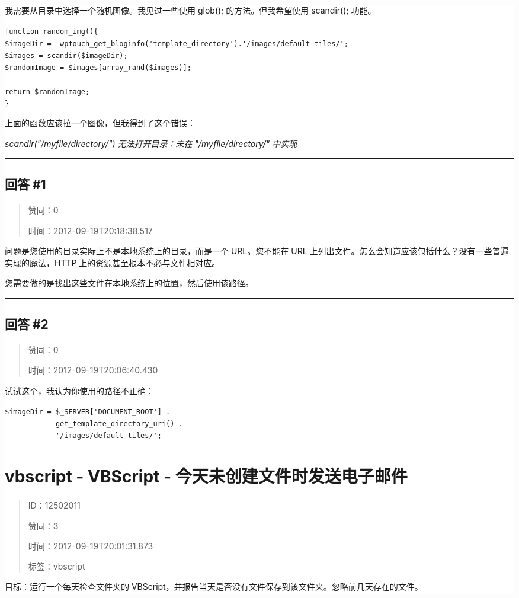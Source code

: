 我需要从目录中选择一个随机图像。我见过一些使用 glob(); 的方法。但我希望使用 scandir(); 功能。

```
function random_img(){
$imageDir =  wptouch_get_bloginfo('template_directory').'/images/default-tiles/';
$images = scandir($imageDir);
$randomImage = $images[array_rand($images)];

return $randomImage;
} 
```

上面的函数应该拉一个图像，但我得到了这个错误：

*scandir("/myfile/directory/") 无法打开目录：未在 "/myfile/directory/" 中实现*

* * *

## 回答 #1

> 赞同：0
> 
> 时间：2012-09-19T20:18:38.517

问题是您使用的目录实际上不是本地系统上的目录，而是一个 URL。您不能在 URL 上列出文件。怎么会知道应该包括什么？没有一些普遍实现的魔法，HTTP 上的资源甚至根本不必与文件相对应。

您需要做的是找出这些文件在本地系统上的位置，然后使用该路径。

* * *

## 回答 #2

> 赞同：0
> 
> 时间：2012-09-19T20:06:40.430

试试这个，我认为你使用的路径不正确：

```
$imageDir = $_SERVER['DOCUMENT_ROOT'] . 
            get_template_directory_uri() .
            '/images/default-tiles/'; 
```

# vbscript - VBScript - 今天未创建文件时发送电子邮件

> ID：12502011
> 
> 赞同：3
> 
> 时间：2012-09-19T20:01:31.873
> 
> 标签：vbscript

目标：运行一个每天检查文件夹的 VBScript，并报告当天是否没有文件保存到该文件夹​​。忽略前几天存在的文件。
